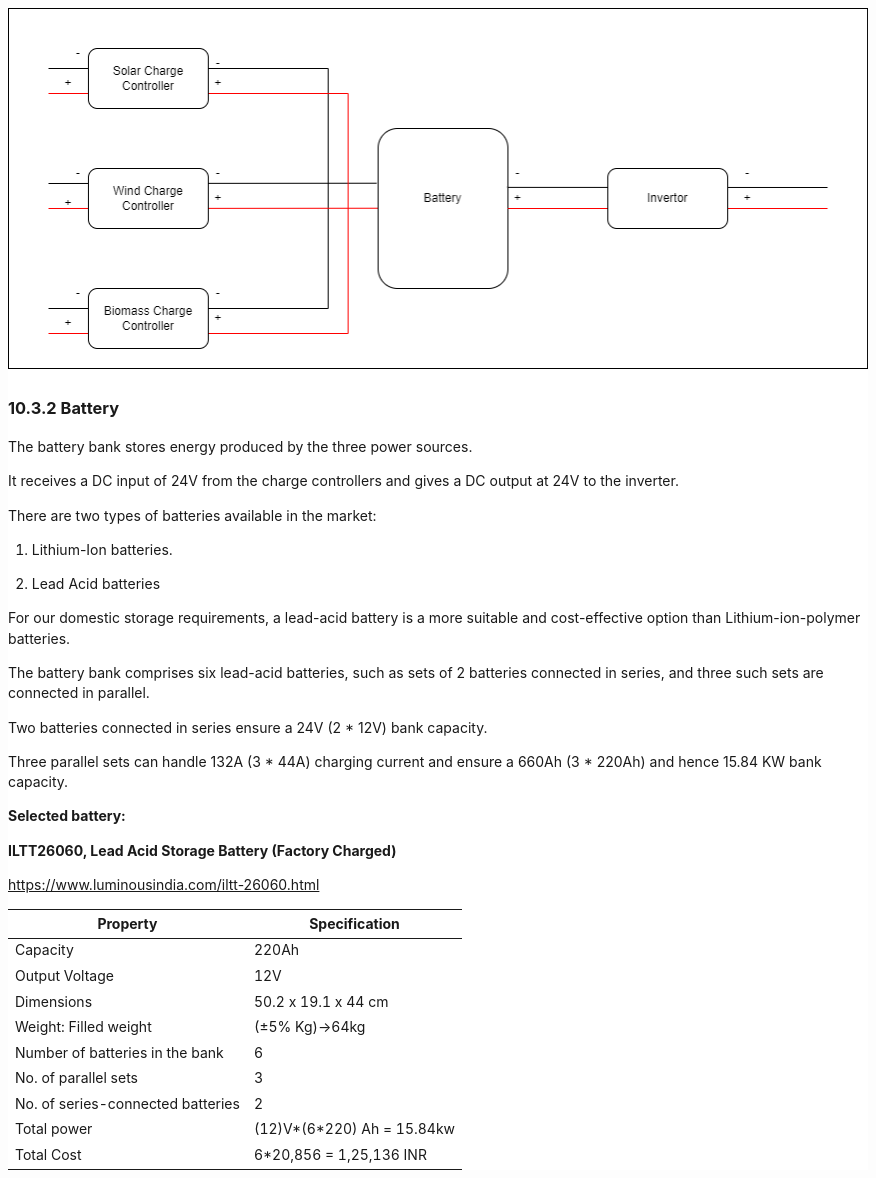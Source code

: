 ![Battery Connection Diagram](Battery%20Connection%20Diagram.png "Battery Connection Diagram")

### 10.3.2 Battery

The battery bank stores energy produced by the three power sources.

It receives a DC input of 24V from the charge controllers and gives a DC output at 24V to the inverter.

There are two types of batteries available in the market:

1. Lithium-Ion batteries.

2. Lead Acid batteries

For our domestic storage requirements, a lead-acid battery is a more suitable and cost-effective option than Lithium-ion-polymer batteries.

The battery bank comprises six lead-acid batteries, such as sets of 2 batteries connected in series, and three such sets are connected in parallel.

Two batteries connected in series ensure a 24V (2 $*$ 12V) bank capacity.

Three parallel sets can handle 132A (3 $*$ 44A) charging current and ensure a 660Ah (3 $*$ 220Ah) and hence 15.84 KW bank capacity.

**Selected battery:**

**ILTT26060, Lead Acid Storage Battery (Factory Charged)**

<https://www.luminousindia.com/iltt-26060.html>

| Property                          | Specification              |
| --------------------------------- | -------------------------- |
| Capacity                          | 220Ah                      |
| Output Voltage                    | 12V                        |
| Dimensions                        | 50.2 x 19.1 x 44 cm        |
| Weight: Filled weight             | (±5% Kg)->64kg             |
| Number of batteries in the bank   | 6                          |
| No. of parallel sets              | 3                          |
| No. of series-connected batteries | 2                          |
| Total power                       | (12)V*(6*220) Ah = 15.84kw |
| Total Cost                        | 6*20,856 = 1,25,136 INR    |
